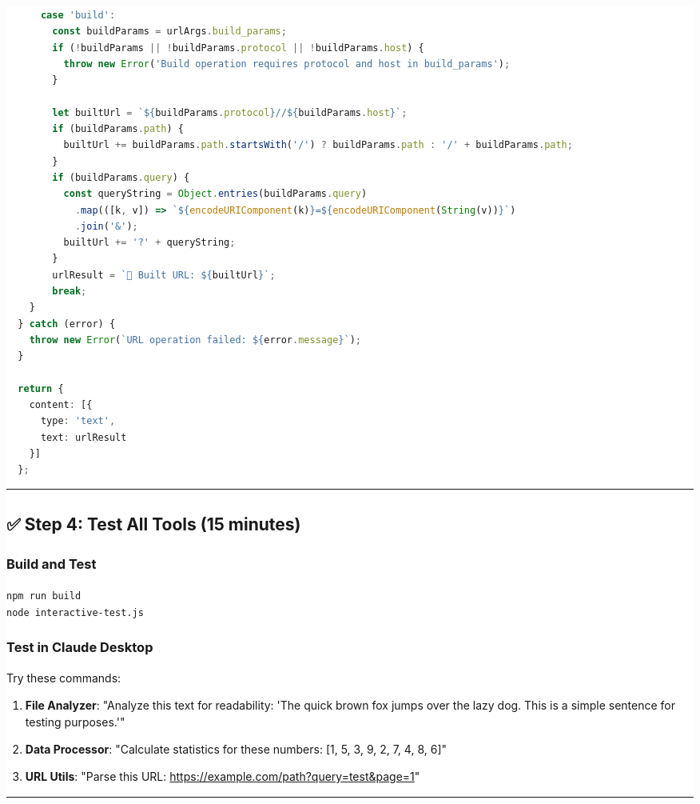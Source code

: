```typescript
      case 'build':
        const buildParams = urlArgs.build_params;
        if (!buildParams || !buildParams.protocol || !buildParams.host) {
          throw new Error('Build operation requires protocol and host in build_params');
        }
        
        let builtUrl = `${buildParams.protocol}//${buildParams.host}`;
        if (buildParams.path) {
          builtUrl += buildParams.path.startsWith('/') ? buildParams.path : '/' + buildParams.path;
        }
        if (buildParams.query) {
          const queryString = Object.entries(buildParams.query)
            .map(([k, v]) => `${encodeURIComponent(k)}=${encodeURIComponent(String(v))}`)
            .join('&');
          builtUrl += '?' + queryString;
        }
        urlResult = `🔨 Built URL: ${builtUrl}`;
        break;
    }
  } catch (error) {
    throw new Error(`URL operation failed: ${error.message}`);
  }
  
  return {
    content: [{
      type: 'text',
      text: urlResult
    }]
  };
```

---

## ✅ Step 4: Test All Tools (15 minutes)

### Build and Test
```bash
npm run build
node interactive-test.js
```

### Test in Claude Desktop
Try these commands:

1. **File Analyzer**: "Analyze this text for readability: 'The quick brown fox jumps over the lazy dog. This is a simple sentence for testing purposes.'"

2. **Data Processor**: "Calculate statistics for these numbers: [1, 5, 3, 9, 2, 7, 4, 8, 6]"

3. **URL Utils**: "Parse this URL: https://example.com/path?query=test&page=1"

---
